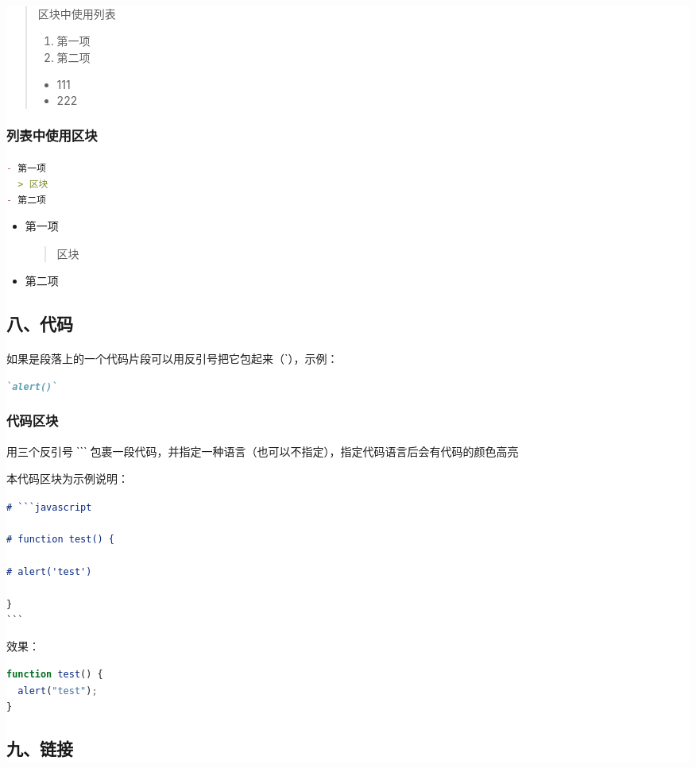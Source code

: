 > 区块中使用列表
>
> 1. 第一项
> 2. 第二项
>
> - 111
> - 222

### 列表中使用区块

```md
- 第一项
  > 区块
- 第二项
```

- 第一项
  > 区块
- 第二项

## 八、代码

如果是段落上的一个代码片段可以用反引号把它包起来（`），示例：

```md
`alert()`
```

### 代码区块

用三个反引号 ``` 包裹一段代码，并指定一种语言（也可以不指定），指定代码语言后会有代码的颜色高亮

本代码区块为示例说明：

````md
# ​```javascript

# function test() {

# alert('test')

}
​```
````

效果：

```javascript
function test() {
  alert("test");
}
```

## 九、链接
